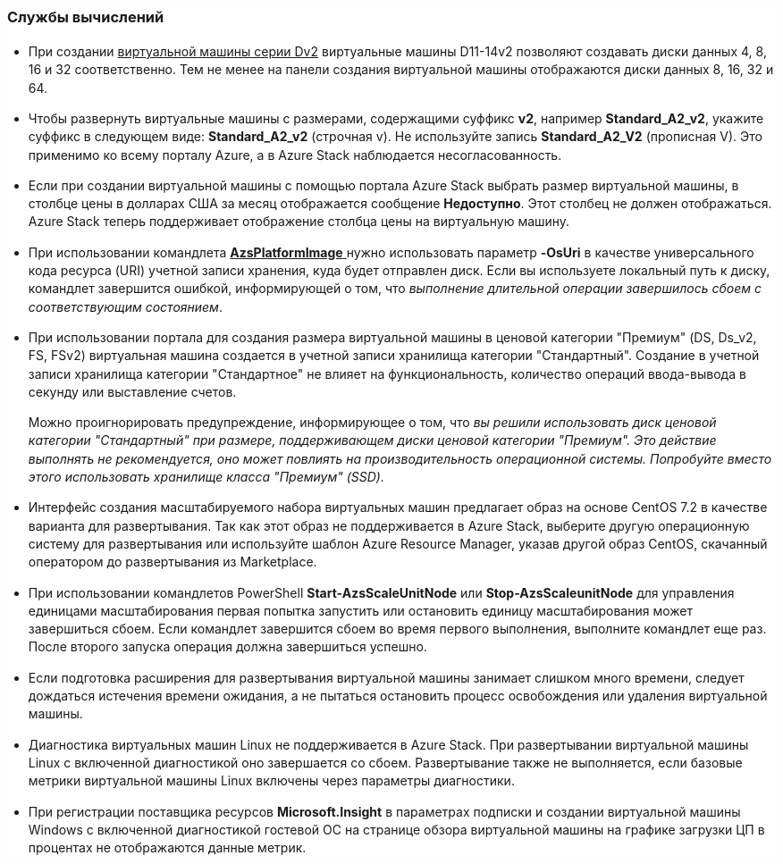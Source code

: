 ### <a name="compute"></a>Службы вычислений

- При создании [виртуальной машины серии Dv2](./user/azure-stack-vm-considerations.md#virtual-machine-sizes) виртуальные машины D11-14v2 позволяют создавать диски данных 4, 8, 16 и 32 соответственно. Тем не менее на панели создания виртуальной машины отображаются диски данных 8, 16, 32 и 64.


- Чтобы развернуть виртуальные машины с размерами, содержащими суффикс **v2**, например **Standard_A2_v2**, укажите суффикс в следующем виде: **Standard_A2_v2** (строчная v). Не используйте запись **Standard_A2_V2** (прописная V). Это применимо ко всему порталу Azure, а в Azure Stack наблюдается несогласованность.

 
- Если при создании виртуальной машины с помощью портала Azure Stack выбрать размер виртуальной машины, в столбце цены в долларах США за месяц отображается сообщение **Недоступно**. Этот столбец не должен отображаться. Azure Stack теперь поддерживает отображение столбца цены на виртуальную машину.

 
- При использовании командлета [**AzsPlatformImage** ](https://docs.microsoft.com/powershell/module/azs.compute.admin/add-azsplatformimage?view=azurestackps-1.4.0)нужно использовать параметр **-OsUri** в качестве универсального кода ресурса (URI) учетной записи хранения, куда будет отправлен диск. Если вы используете локальный путь к диску, командлет завершится ошибкой, информирующей о том, что *выполнение длительной операции завершилось сбоем с соответствующим состоянием*. 

 
- При использовании портала для создания размера виртуальной машины в ценовой категории "Премиум" (DS, Ds_v2, FS, FSv2) виртуальная машина создается в учетной записи хранилища категории "Стандартный". Создание в учетной записи хранилища категории "Стандартное" не влияет на функциональность, количество операций ввода-вывода в секунду или выставление счетов. 

   Можно проигнорировать предупреждение, информирующее о том, что *вы решили использовать диск ценовой категории "Стандартный" при размере, поддерживающем диски ценовой категории "Премиум". Это действие выполнять не рекомендуется, оно может повлиять на производительность операционной системы. Попробуйте вместо этого использовать хранилище класса "Премиум" (SSD).*

 
- Интерфейс создания масштабируемого набора виртуальных машин предлагает образ на основе CentOS 7.2 в качестве варианта для развертывания. Так как этот образ не поддерживается в Azure Stack, выберите другую операционную систему для развертывания или используйте шаблон Azure Resource Manager, указав другой образ CentOS, скачанный оператором до развертывания из Marketplace.  

 
- При использовании командлетов PowerShell **Start-AzsScaleUnitNode** или **Stop-AzsScaleunitNode** для управления единицами масштабирования первая попытка запустить или остановить единицу масштабирования может завершиться сбоем. Если командлет завершится сбоем во время первого выполнения, выполните командлет еще раз. После второго запуска операция должна завершиться успешно. 

 
- Если подготовка расширения для развертывания виртуальной машины занимает слишком много времени, следует дождаться истечения времени ожидания, а не пытаться остановить процесс освобождения или удаления виртуальной машины.  

 
- Диагностика виртуальных машин Linux не поддерживается в Azure Stack. При развертывании виртуальной машины Linux с включенной диагностикой оно завершается со сбоем. Развертывание также не выполняется, если базовые метрики виртуальной машины Linux включены через параметры диагностики.  

 
- При регистрации поставщика ресурсов **Microsoft.Insight** в параметрах подписки и создании виртуальной машины Windows с включенной диагностикой гостевой ОС на странице обзора виртуальной машины на графике загрузки ЦП в процентах не отображаются данные метрик.
